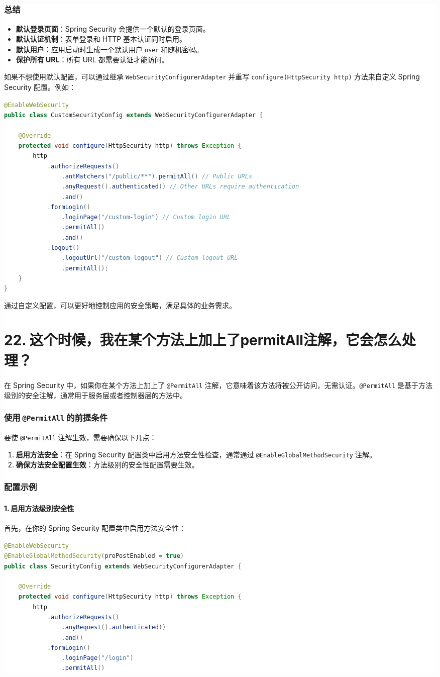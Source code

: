 ### 总结

- **默认登录页面**：Spring Security 会提供一个默认的登录页面。
- **默认认证机制**：表单登录和 HTTP 基本认证同时启用。
- **默认用户**：应用启动时生成一个默认用户 `user` 和随机密码。
- **保护所有 URL**：所有 URL 都需要认证才能访问。

如果不想使用默认配置，可以通过继承 `WebSecurityConfigurerAdapter` 并重写 `configure(HttpSecurity http)` 方法来自定义 Spring Security 配置。例如：

```java
@EnableWebSecurity
public class CustomSecurityConfig extends WebSecurityConfigurerAdapter {

    @Override
    protected void configure(HttpSecurity http) throws Exception {
        http
            .authorizeRequests()
                .antMatchers("/public/**").permitAll() // Public URLs
                .anyRequest().authenticated() // Other URLs require authentication
                .and()
            .formLogin()
                .loginPage("/custom-login") // Custom login URL
                .permitAll()
                .and()
            .logout()
                .logoutUrl("/custom-logout") // Custom logout URL
                .permitAll();
    }
}
```

通过自定义配置，可以更好地控制应用的安全策略，满足具体的业务需求。

# 22. 这个时候，我在某个方法上加上了permitAll注解，它会怎么处理？
在 Spring Security 中，如果你在某个方法上加上了 `@PermitAll` 注解，它意味着该方法将被公开访问，无需认证。`@PermitAll` 是基于方法级别的安全注解，通常用于服务层或者控制器层的方法中。

### 使用 `@PermitAll` 的前提条件

要使 `@PermitAll` 注解生效，需要确保以下几点：

1. **启用方法安全**：在 Spring Security 配置类中启用方法安全性检查，通常通过 `@EnableGlobalMethodSecurity` 注解。
2. **确保方法安全配置生效**：方法级别的安全性配置需要生效。

### 配置示例

#### 1. 启用方法级别安全性

首先，在你的 Spring Security 配置类中启用方法安全性：

```java
@EnableWebSecurity
@EnableGlobalMethodSecurity(prePostEnabled = true)
public class SecurityConfig extends WebSecurityConfigurerAdapter {

    @Override
    protected void configure(HttpSecurity http) throws Exception {
        http
            .authorizeRequests()
                .anyRequest().authenticated()
                .and()
            .formLogin()
                .loginPage("/login")
                .permitAll()
```